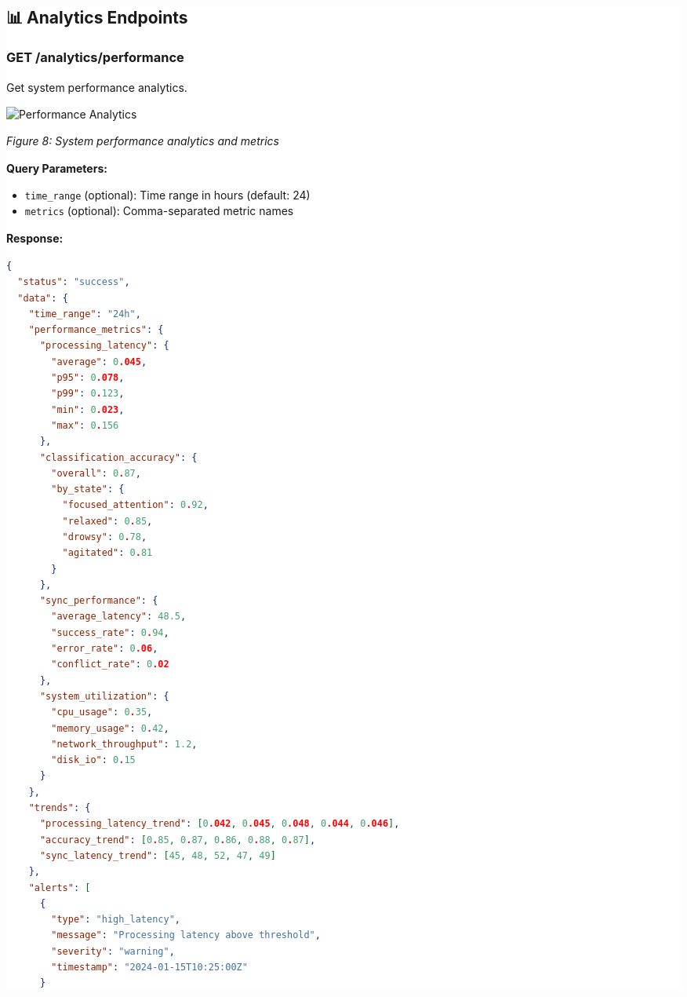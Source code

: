 ```json
```

## 📊 Analytics Endpoints

### GET /analytics/performance

Get system performance analytics.

![Performance Analytics](./images/performance-analytics-endpoint.png)

*Figure 8: System performance analytics and metrics*

**Query Parameters:**
- `time_range` (optional): Time range in hours (default: 24)
- `metrics` (optional): Comma-separated metric names

**Response:**
```json
{
  "status": "success",
  "data": {
    "time_range": "24h",
    "performance_metrics": {
      "processing_latency": {
        "average": 0.045,
        "p95": 0.078,
        "p99": 0.123,
        "min": 0.023,
        "max": 0.156
      },
      "classification_accuracy": {
        "overall": 0.87,
        "by_state": {
          "focused_attention": 0.92,
          "relaxed": 0.85,
          "drowsy": 0.78,
          "agitated": 0.81
        }
      },
      "sync_performance": {
        "average_latency": 48.5,
        "success_rate": 0.94,
        "error_rate": 0.06,
        "conflict_rate": 0.02
      },
      "system_utilization": {
        "cpu_usage": 0.35,
        "memory_usage": 0.42,
        "network_throughput": 1.2,
        "disk_io": 0.15
      }
    },
    "trends": {
      "processing_latency_trend": [0.042, 0.045, 0.048, 0.044, 0.046],
      "accuracy_trend": [0.85, 0.87, 0.86, 0.88, 0.87],
      "sync_latency_trend": [45, 48, 52, 47, 49]
    },
    "alerts": [
      {
        "type": "high_latency",
        "message": "Processing latency above threshold",
        "severity": "warning",
        "timestamp": "2024-01-15T10:25:00Z"
      }
```